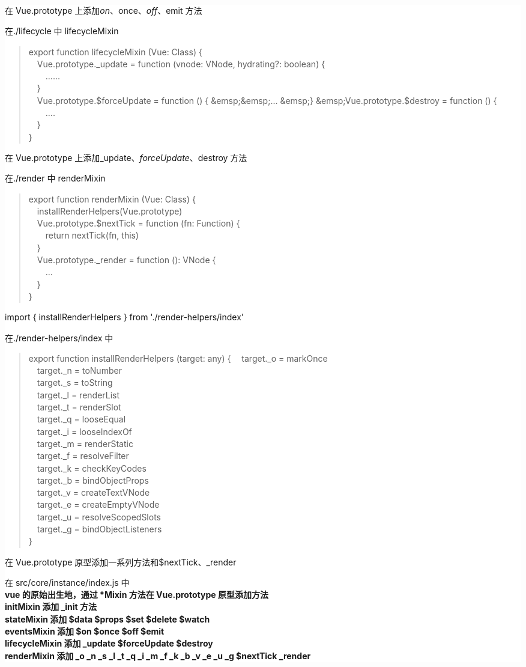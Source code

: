   在 Vue.prototype 上添加$on、$once、$off、$emit 方法

  在./lifecycle 中 lifecycleMixin

  > export function lifecycleMixin (Vue: Class<Component>) {  
  > &emsp;Vue.prototype.\_update = function (vnode: VNode, hydrating?: boolean) {  
  > &emsp;&emsp;......  
  > &emsp;}  
  > &emsp;Vue.prototype.$forceUpdate = function () {  
  > &emsp;&emsp;...  
  > &emsp;}  
  > &emsp;Vue.prototype.$destroy = function () {  
  > &emsp;&emsp;....  
  > &emsp;}  
  > }

  在 Vue.prototype 上添加\_update、$forceUpdate、$destroy 方法

  在./render 中 renderMixin

  > export function renderMixin (Vue: Class<Component>) {  
  > &emsp;installRenderHelpers(Vue.prototype)  
  > &emsp;Vue.prototype.$nextTick = function (fn: Function) {  
  > &emsp;&emsp;return nextTick(fn, this)  
  > &emsp;}  
  > &emsp;Vue.prototype.\_render = function (): VNode {  
  > &emsp;&emsp;...  
  > &emsp;}  
  > }

  import { installRenderHelpers } from './render-helpers/index'

  在./render-helpers/index 中

  > export function installRenderHelpers (target: any) {
  > &emsp;target.\_o = markOnce  
  > &emsp;target.\_n = toNumber  
  > &emsp;target.\_s = toString  
  > &emsp;target.\_l = renderList  
  > &emsp;target.\_t = renderSlot  
  > &emsp;target.\_q = looseEqual  
  > &emsp;target.\_i = looseIndexOf  
  > &emsp;target.\_m = renderStatic  
  > &emsp;target.\_f = resolveFilter  
  > &emsp;target.\_k = checkKeyCodes  
  > &emsp;target.\_b = bindObjectProps  
  > &emsp;target.\_v = createTextVNode  
  > &emsp;target.\_e = createEmptyVNode  
  > &emsp;target.\_u = resolveScopedSlots  
  > &emsp;target.\_g = bindObjectListeners  
  > }

  在 Vue.prototype 原型添加一系列方法和$nextTick、\_render

在 src/core/instance/index.js 中  
 **vue 的原始出生地，通过 \*Mixin 方法在 Vue.prototype 原型添加方法**  
 **initMixin 添加 \_init 方法**  
 **stateMixin 添加 $data $props $set $delete $watch**  
 **eventsMixin 添加 $on $once $off $emit**  
 **lifecycleMixin 添加 \_update $forceUpdate $destroy**  
 **renderMixin 添加 \_o \_n \_s \_l \_t \_q \_i \_m \_f \_k \_b \_v \_e \_u \_g $nextTick \_render**
